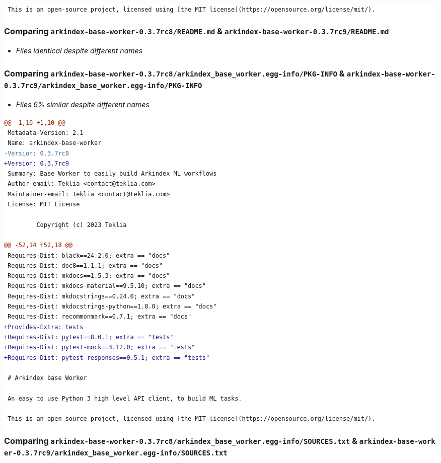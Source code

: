 ```diff
 This is an open-source project, licensed using [the MIT license](https://opensource.org/license/mit/).
```

### Comparing `arkindex-base-worker-0.3.7rc8/README.md` & `arkindex-base-worker-0.3.7rc9/README.md`

 * *Files identical despite different names*

### Comparing `arkindex-base-worker-0.3.7rc8/arkindex_base_worker.egg-info/PKG-INFO` & `arkindex-base-worker-0.3.7rc9/arkindex_base_worker.egg-info/PKG-INFO`

 * *Files 6% similar despite different names*

```diff
@@ -1,10 +1,10 @@
 Metadata-Version: 2.1
 Name: arkindex-base-worker
-Version: 0.3.7rc8
+Version: 0.3.7rc9
 Summary: Base Worker to easily build Arkindex ML workflows
 Author-email: Teklia <contact@teklia.com>
 Maintainer-email: Teklia <contact@teklia.com>
 License: MIT License
         
         Copyright (c) 2023 Teklia
         
@@ -52,14 +52,18 @@
 Requires-Dist: black==24.2.0; extra == "docs"
 Requires-Dist: doc8==1.1.1; extra == "docs"
 Requires-Dist: mkdocs==1.5.3; extra == "docs"
 Requires-Dist: mkdocs-material==9.5.10; extra == "docs"
 Requires-Dist: mkdocstrings==0.24.0; extra == "docs"
 Requires-Dist: mkdocstrings-python==1.8.0; extra == "docs"
 Requires-Dist: recommonmark==0.7.1; extra == "docs"
+Provides-Extra: tests
+Requires-Dist: pytest==8.0.1; extra == "tests"
+Requires-Dist: pytest-mock==3.12.0; extra == "tests"
+Requires-Dist: pytest-responses==0.5.1; extra == "tests"
 
 # Arkindex base Worker
 
 An easy to use Python 3 high level API client, to build ML tasks.
 
 This is an open-source project, licensed using [the MIT license](https://opensource.org/license/mit/).
```

### Comparing `arkindex-base-worker-0.3.7rc8/arkindex_base_worker.egg-info/SOURCES.txt` & `arkindex-base-worker-0.3.7rc9/arkindex_base_worker.egg-info/SOURCES.txt`
